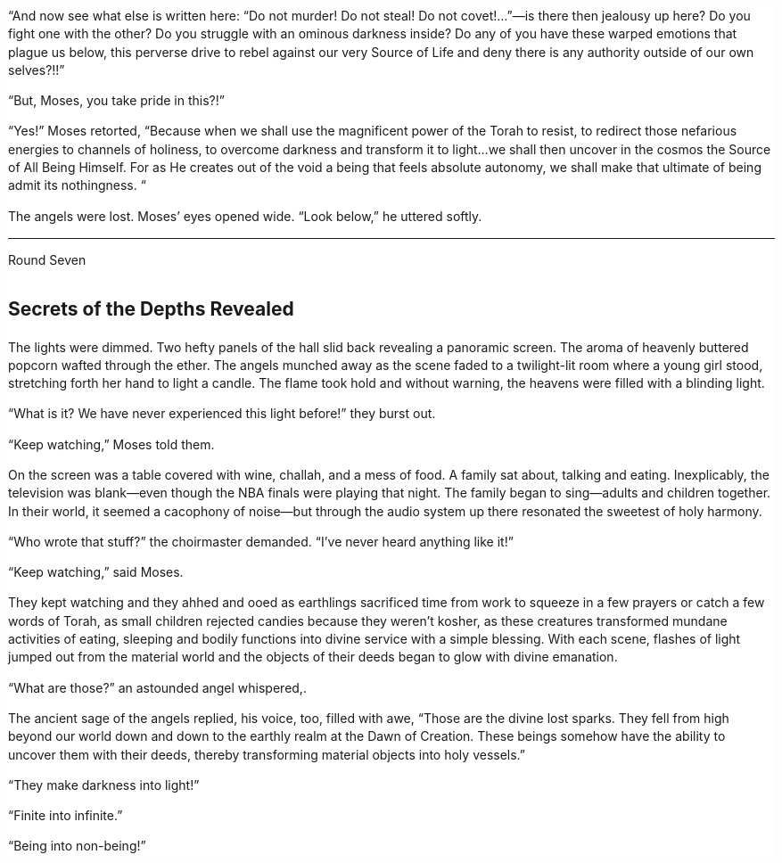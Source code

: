 “And now see what else is written here: “Do not murder! Do not steal! Do not covet!…”—is there then jealousy up here? Do you fight one with the other? Do you struggle with an ominous darkness inside? Do any of you have these warped emotions that plague us below, this perverse drive to rebel against our very Source of Life and deny there is any authority outside of our own selves?!!”

“But, Moses, you take pride in this?!”

“Yes!” Moses retorted, “Because when we shall use the magnificent power of the Torah to resist, to redirect those nefarious energies to channels of holiness, to overcome darkness and transform it to light…we shall then uncover in the cosmos the Source of All Being Himself. For as He creates out of the void a being that feels absolute autonomy, we shall make that ultimate of being admit its nothingness. “

The angels were lost. Moses’ eyes opened wide. “Look below,” he uttered softly.

---

Round Seven

## Secrets of the Depths Revealed

The lights were dimmed. Two hefty panels of the hall slid back revealing a panoramic screen. The aroma of heavenly buttered popcorn wafted through the ether. The angels munched away as the scene faded to a twilight-lit room where a young girl stood, stretching forth her hand to light a candle. The flame took hold and without warning, the heavens were filled with a blinding light.

“What is it? We have never experienced this light before!” they burst out.

“Keep watching,” Moses told them.

On the screen was a table covered with wine, challah, and a mess of food. A family sat about, talking and eating. Inexplicably, the television was blank—even though the NBA finals were playing that night. The family began to sing—adults and children together. In their world, it seemed a cacophony of noise—but through the audio system up there resonated the sweetest of holy harmony.

“Who wrote that stuff?” the choirmaster demanded. “I’ve never heard anything like it!”

“Keep watching,” said Moses.

They kept watching and they ahhed and ooed as earthlings sacrificed time from work to squeeze in a few prayers or catch a few words of Torah, as small children rejected candies because they weren’t kosher, as these creatures transformed mundane activities of eating, sleeping and bodily functions into divine service with a simple blessing. With each scene, flashes of light jumped out from the material world and the objects of their deeds began to glow with divine emanation.

“What are those?” an astounded angel whispered,.

The ancient sage of the angels replied, his voice, too, filled with awe, “Those are the divine lost sparks. They fell from high beyond our world down and down to the earthly realm at the Dawn of Creation. These beings somehow have the ability to uncover them with their deeds, thereby transforming material objects into holy vessels.”

“They make darkness into light!”

“Finite into infinite.”

“Being into non-being!”
